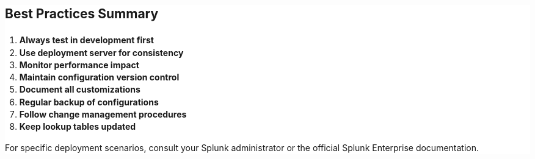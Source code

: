 ## Best Practices Summary

1. **Always test in development first**
2. **Use deployment server for consistency**
3. **Monitor performance impact**
4. **Maintain configuration version control**
5. **Document all customizations**
6. **Regular backup of configurations**
7. **Follow change management procedures**
8. **Keep lookup tables updated**

For specific deployment scenarios, consult your Splunk administrator or the official Splunk Enterprise documentation.